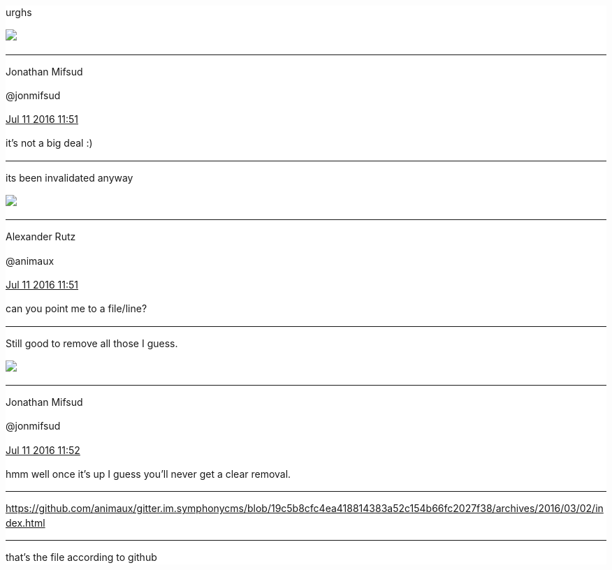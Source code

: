 urghs

![](https://avatars1.githubusercontent.com/u/859775?v=3&s=30)

__ __

Jonathan Mifsud

@jonmifsud

[Jul 11 2016
11:51](https://gitter.im/symphonycms/symphony-2?at=5783882c3eaf66535e73f46a ""
)

it’s not a big deal :)

__ __

its been invalidated anyway

![](https://avatars2.githubusercontent.com/u/446874?v=3&s=30)

__ __

Alexander Rutz

@animaux

[Jul 11 2016
11:51](https://gitter.im/symphonycms/symphony-2?at=5783883459cfbd4c5e769a44 ""
)

can you point me to a file/line?

__ __

Still good to remove all those I guess.

![](https://avatars1.githubusercontent.com/u/859775?v=3&s=30)

__ __

Jonathan Mifsud

@jonmifsud

[Jul 11 2016
11:52](https://gitter.im/symphonycms/symphony-2?at=57838868b79455146f91339b ""
)

hmm well once it’s up I guess you’ll never get a clear removal.

__ __

<https://github.com/animaux/gitter.im.symphonycms/blob/19c5b8cfc4ea418814383a52c154b66fc2027f38/archives/2016/03/02/index.html>

__ __

that’s the file according to github
